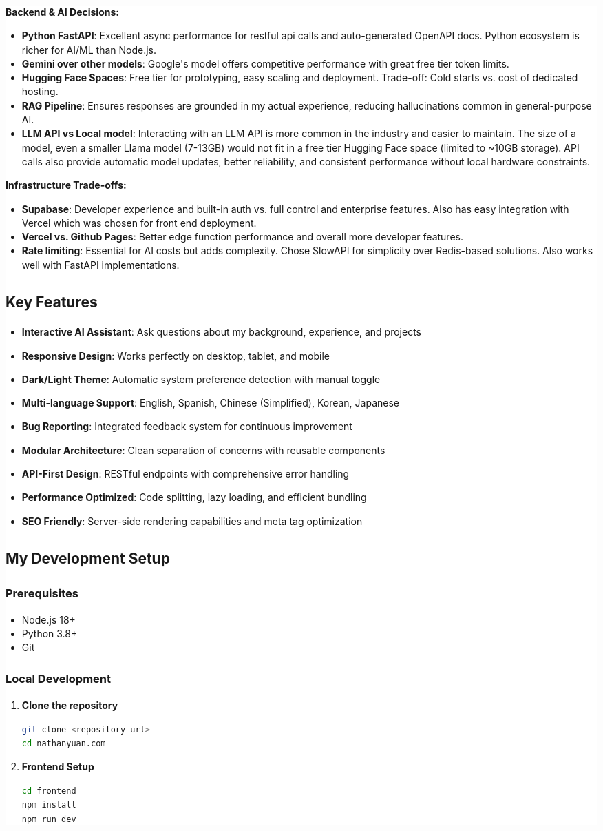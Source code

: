 **Backend & AI Decisions:**
- **Python FastAPI**: Excellent async performance for restful api calls and auto-generated OpenAPI docs. Python ecosystem is richer for AI/ML than Node.js.
- **Gemini over other models**: Google's model offers competitive performance with great free tier token limits.
- **Hugging Face Spaces**: Free tier for prototyping, easy scaling and deployment. Trade-off: Cold starts vs. cost of dedicated hosting.
- **RAG Pipeline**: Ensures responses are grounded in my actual experience, reducing hallucinations common in general-purpose AI.
- **LLM API vs Local model**: Interacting with an LLM API is more common in the industry and easier to maintain. The size of a model, even a smaller Llama model (7-13GB) would not fit in a free tier Hugging Face space (limited to ~10GB storage). API calls also provide automatic model updates, better reliability, and consistent performance without local hardware constraints.

**Infrastructure Trade-offs:**
- **Supabase**: Developer experience and built-in auth vs. full control and enterprise features. Also has easy integration with Vercel which was chosen for front end deployment.
- **Vercel vs. Github Pages**: Better edge function performance and overall more developer features.
- **Rate limiting**: Essential for AI costs but adds complexity. Chose SlowAPI for simplicity over Redis-based solutions. Also works well with FastAPI implementations.

## Key Features

- **Interactive AI Assistant**: Ask questions about my background, experience, and projects
- **Responsive Design**: Works perfectly on desktop, tablet, and mobile
- **Dark/Light Theme**: Automatic system preference detection with manual toggle
- **Multi-language Support**: English, Spanish, Chinese (Simplified), Korean, Japanese
- **Bug Reporting**: Integrated feedback system for continuous improvement

- **Modular Architecture**: Clean separation of concerns with reusable components
- **API-First Design**: RESTful endpoints with comprehensive error handling
- **Performance Optimized**: Code splitting, lazy loading, and efficient bundling
- **SEO Friendly**: Server-side rendering capabilities and meta tag optimization

## My Development Setup

### Prerequisites
- Node.js 18+
- Python 3.8+
- Git

### Local Development

1. **Clone the repository**
   ```bash
   git clone <repository-url>
   cd nathanyuan.com
   ```

2. **Frontend Setup**
   ```bash
   cd frontend
   npm install
   npm run dev
   ```
